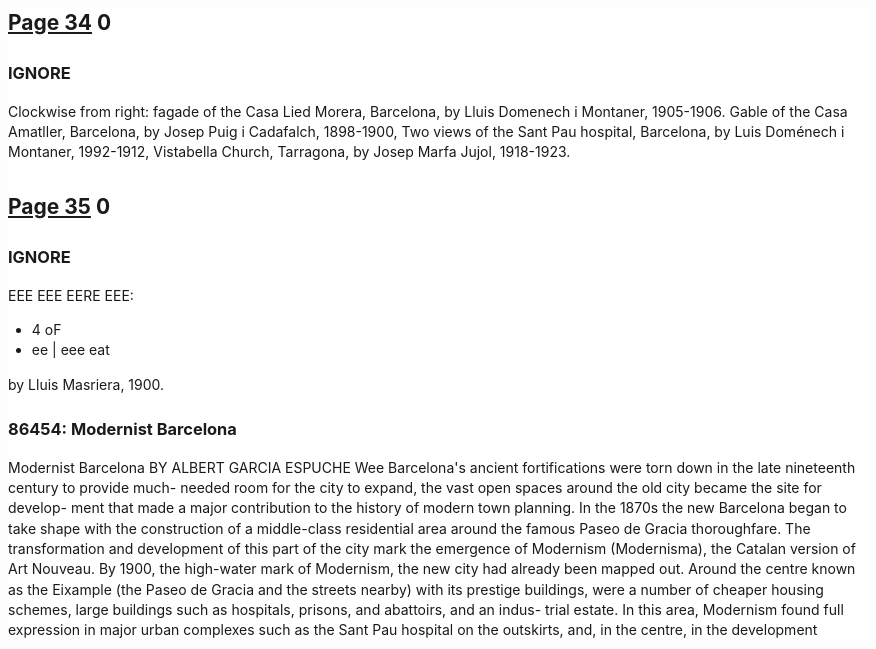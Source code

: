 ## [Page 34](086461engo.pdf#page=34) 0

### IGNORE

Clockwise from right: 
fagade of the Casa Lied 
Morera, Barcelona, by Lluis 
Domenech i Montaner, 
1905-1906. Gable of the Casa 
Amatller, Barcelona, by Josep 
Puig i Cadafalch, 1898-1900, 
Two views of the Sant Pau 
hospital, Barcelona, by Luis 
Doménech i Montaner, 
1992-1912, Vistabella Church, 
Tarragona, by Josep Marfa 
Jujol, 1918-1923. 
  
  
   
 

## [Page 35](086461engo.pdf#page=35) 0

### IGNORE

     
    
    
   
EEE EEE 
EERE EEE: 
* 4 oF 
* ee | 
eee eat 
   
  
by Lluis Masriera, 1900. 


### 86454: Modernist Barcelona

Modernist 
Barcelona 
BY ALBERT GARCIA ESPUCHE 
Wee Barcelona's ancient fortifications were torn 
down in the late nineteenth century to provide much- 
needed room for the city to expand, the vast open 
spaces around the old city became the site for develop- 
ment that made a major contribution to the history 
of modern town planning. 
In the 1870s the new Barcelona began to take shape 
with the construction of a middle-class residential area 
around the famous Paseo de Gracia thoroughfare. The 
transformation and development of this part of the city 
mark the emergence of Modernism (Modernisma), the 
Catalan version of Art Nouveau. 
By 1900, the high-water mark of Modernism, the 
new city had already been mapped out. Around the 
centre known as the Eixample (the Paseo de Gracia 
and the streets nearby) with its prestige buildings, were 
a number of cheaper housing schemes, large buildings 
such as hospitals, prisons, and abattoirs, and an indus- 
trial estate. 
In this area, Modernism found full expression in 
major urban complexes such as the Sant Pau hospital 
on the outskirts, and, in the centre, in the development 